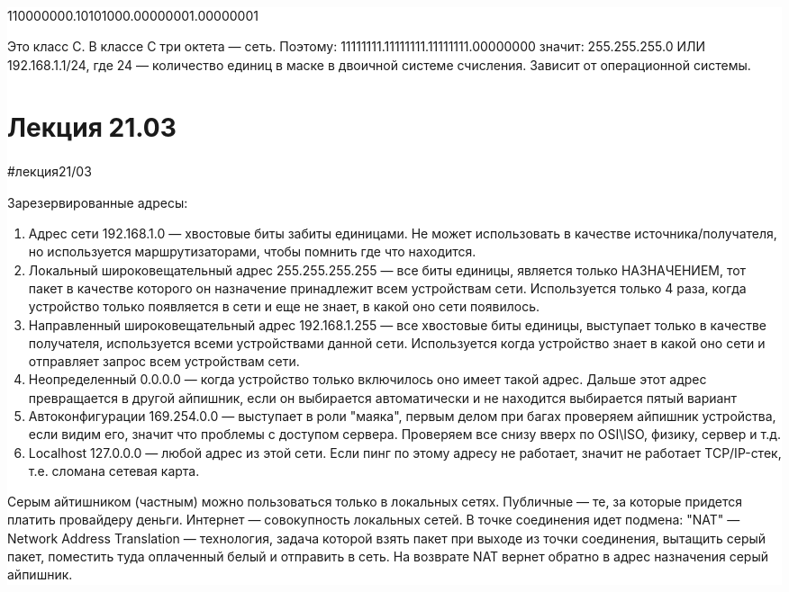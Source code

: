 110000000.10101000.00000001.00000001

Это класс С. В классе С три октета — сеть. Поэтому:
11111111.11111111.11111111.00000000
значит:
255.255.255.0
ИЛИ
192.168.1.1/24, где 24 — количество единиц в маске в двоичной системе счисления.
Зависит от операционной системы.


# Лекция 21.03
#лекция21/03

Зарезервированные адресы:
1. Адрес сети 192.168.1.0 — хвостовые биты забиты единицами. Не может использовать в качестве источника/получателя, но используется маршрутизаторами, чтобы помнить где что находится.
2. Локальный широковещательный адрес 255.255.255.255 — все биты единицы, является только НАЗНАЧЕНИЕМ, тот пакет в качестве которого он назначение принадлежит всем устройствам сети. Используется только 4 раза, когда устройство только появляется в сети и еще не знает, в какой оно сети появилось.
3. Направленный широковещательный адрес 192.168.1.255 — все хвостовые биты единицы, выступает только в качестве получателя, используется всеми устройствами данной сети. Используется когда устройство знает в какой оно сети и отправляет запрос всем устройствам сети.
4. Неопределенный 0.0.0.0 — когда устройство только включилось оно имеет такой адрес. Дальше этот адрес превращается в другой айпишник, если он выбирается автоматически и не находится выбирается пятый вариант
5. Автоконфигурации 169.254.0.0 — выступает в роли "маяка", первым делом при багах проверяем айпишник устройства, если видим его, значит что проблемы с доступом сервера. Проверяем все снизу вверх по OSI\ISO, физику, сервер и т.д.
6. Localhost 127.0.0.0 — любой адрес из этой сети. Если пинг по этому адресу не работает, значит не работает TCP/IP-стек, т.е. сломана сетевая карта. 

Серым айтишником (частным) можно пользоваться только в локальных сетях. Публичные — те, за которые придется платить провайдеру деньги.
Интернет — совокупность локальных сетей. В точке соединения идет подмена: "NAT" — Network Address Translation — технология, задача которой взять пакет при выходе из точки соединения, вытащить серый пакет, поместить туда оплаченный белый и отправить в сеть. На возврате NAT вернет обратно в адрес назначения серый айпишник.